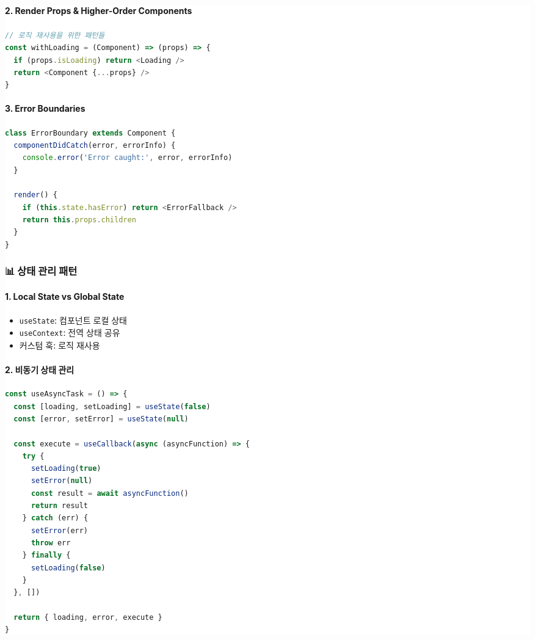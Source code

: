 #### 2. **Render Props & Higher-Order Components**

```typescript
// 로직 재사용을 위한 패턴들
const withLoading = (Component) => (props) => {
  if (props.isLoading) return <Loading />
  return <Component {...props} />
}
```

#### 3. **Error Boundaries**

```typescript
class ErrorBoundary extends Component {
  componentDidCatch(error, errorInfo) {
    console.error('Error caught:', error, errorInfo)
  }
  
  render() {
    if (this.state.hasError) return <ErrorFallback />
    return this.props.children
  }
}
```

### 📊 상태 관리 패턴

#### 1. **Local State vs Global State**

- `useState`: 컴포넌트 로컬 상태
- `useContext`: 전역 상태 공유
- 커스텀 훅: 로직 재사용

#### 2. **비동기 상태 관리**

```typescript
const useAsyncTask = () => {
  const [loading, setLoading] = useState(false)
  const [error, setError] = useState(null)
  
  const execute = useCallback(async (asyncFunction) => {
    try {
      setLoading(true)
      setError(null)
      const result = await asyncFunction()
      return result
    } catch (err) {
      setError(err)
      throw err
    } finally {
      setLoading(false)
    }
  }, [])
  
  return { loading, error, execute }
}
```
